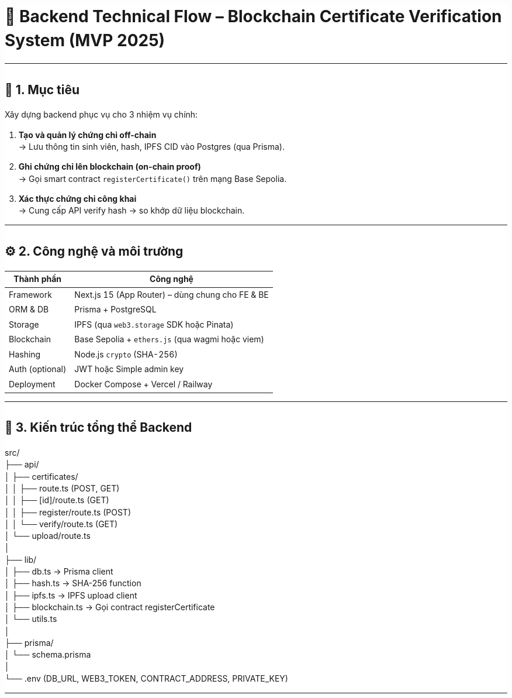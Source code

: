 # **🧱 Backend Technical Flow – Blockchain Certificate Verification System (MVP 2025\)**

---

## **🧩 1\. Mục tiêu**

Xây dựng backend phục vụ cho 3 nhiệm vụ chính:

1. **Tạo và quản lý chứng chỉ off-chain**  
    → Lưu thông tin sinh viên, hash, IPFS CID vào Postgres (qua Prisma).

2. **Ghi chứng chỉ lên blockchain (on-chain proof)**  
    → Gọi smart contract `registerCertificate()` trên mạng Base Sepolia.

3. **Xác thực chứng chỉ công khai**  
    → Cung cấp API verify hash → so khớp dữ liệu blockchain.

---

## **⚙️ 2\. Công nghệ và môi trường**

| Thành phần | Công nghệ |
| ----- | ----- |
| Framework | Next.js 15 (App Router) – dùng chung cho FE & BE |
| ORM & DB | Prisma \+ PostgreSQL |
| Storage | IPFS (qua `web3.storage` SDK hoặc Pinata) |
| Blockchain | Base Sepolia \+ `ethers.js` (qua wagmi hoặc viem) |
| Hashing | Node.js `crypto` (SHA-256) |
| Auth (optional) | JWT hoặc Simple admin key |
| Deployment | Docker Compose \+ Vercel / Railway |

---

## **🧭 3\. Kiến trúc tổng thể Backend**

src/  
├── api/  
│   ├── certificates/  
│   │   ├── route.ts (POST, GET)  
│   │   ├── \[id\]/route.ts (GET)  
│   │   ├── register/route.ts (POST)  
│   │   └── verify/route.ts (GET)  
│   └── upload/route.ts  
│  
├── lib/  
│   ├── db.ts               → Prisma client  
│   ├── hash.ts             → SHA-256 function  
│   ├── ipfs.ts             → IPFS upload client  
│   ├── blockchain.ts       → Gọi contract registerCertificate  
│   └── utils.ts  
│  
├── prisma/  
│   └── schema.prisma  
│  
└── .env (DB\_URL, WEB3\_TOKEN, CONTRACT\_ADDRESS, PRIVATE\_KEY)

---